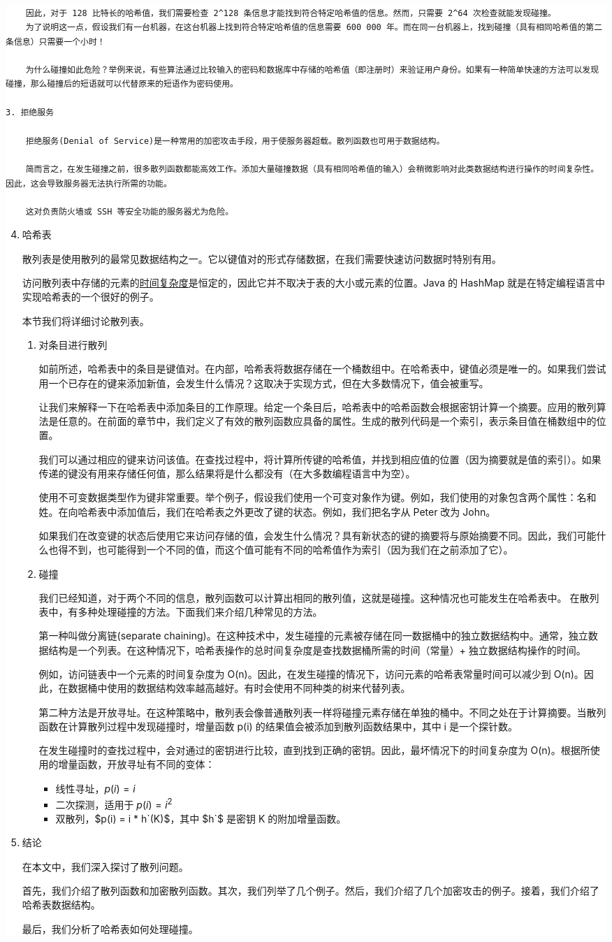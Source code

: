         因此，对于 128 比特长的哈希值，我们需要检查 2^128 条信息才能找到符合特定哈希值的信息。然而，只需要 2^64 次检查就能发现碰撞。
        为了说明这一点，假设我们有一台机器，在这台机器上找到符合特定哈希值的信息需要 600 000 年。而在同一台机器上，找到碰撞（具有相同哈希值的第二条信息）只需要一个小时！

        为什么碰撞如此危险？举例来说，有些算法通过比较输入的密码和数据库中存储的哈希值（即注册时）来验证用户身份。如果有一种简单快速的方法可以发现碰撞，那么碰撞后的短语就可以代替原来的短语作为密码使用。

    3. 拒绝服务

        拒绝服务(Denial of Service)是一种常用的加密攻击手段，用于使服务器超载。散列函数也可用于数据结构。

        简而言之，在发生碰撞之前，很多散列函数都能高效工作。添加大量碰撞数据（具有相同哈希值的输入）会稍微影响对此类数据结构进行操作的时间复杂性。因此，这会导致服务器无法执行所需的功能。

        这对负责防火墙或 SSH 等安全功能的服务器尤为危险。

4. 哈希表

    散列表是使用散列的最常见数据结构之一。它以键值对的形式存储数据，在我们需要快速访问数据时特别有用。

    访问散列表中存储的元素的[时间复杂度](https://www.baeldung.com/java-algorithm-complexity)是恒定的，因此它并不取决于表的大小或元素的位置。Java 的 HashMap 就是在特定编程语言中实现哈希表的一个很好的例子。

    本节我们将详细讨论散列表。

    1. 对条目进行散列

        如前所述，哈希表中的条目是键值对。在内部，哈希表将数据存储在一个桶数组中。在哈希表中，键值必须是唯一的。如果我们尝试用一个已存在的键来添加新值，会发生什么情况？这取决于实现方式，但在大多数情况下，值会被重写。

        让我们来解释一下在哈希表中添加条目的工作原理。给定一个条目后，哈希表中的哈希函数会根据密钥计算一个摘要。应用的散列算法是任意的。在前面的章节中，我们定义了有效的散列函数应具备的属性。生成的散列代码是一个索引，表示条目值在桶数组中的位置。

        我们可以通过相应的键来访问该值。在查找过程中，将计算所传键的哈希值，并找到相应值的位置（因为摘要就是值的索引）。如果传递的键没有用来存储任何值，那么结果将是什么都没有（在大多数编程语言中为空）。

        使用不可变数据类型作为键非常重要。举个例子，假设我们使用一个可变对象作为键。例如，我们使用的对象包含两个属性：名和姓。在向哈希表中添加值后，我们在哈希表之外更改了键的状态。例如，我们把名字从 Peter 改为 John。

        如果我们在改变键的状态后使用它来访问存储的值，会发生什么情况？具有新状态的键的摘要将与原始摘要不同。因此，我们可能什么也得不到，也可能得到一个不同的值，而这个值可能有不同的哈希值作为索引（因为我们在之前添加了它）。

    2. 碰撞

        我们已经知道，对于两个不同的信息，散列函数可以计算出相同的散列值，这就是碰撞。这种情况也可能发生在哈希表中。 在散列表中，有多种处理碰撞的方法。下面我们来介绍几种常见的方法。

        第一种叫做分离链(separate chaining)。在这种技术中，发生碰撞的元素被存储在同一数据桶中的独立数据结构中。通常，独立数据结构是一个列表。在这种情况下，哈希表操作的总时间复杂度是查找数据桶所需的时间（常量）+ 独立数据结构操作的时间。

        例如，访问链表中一个元素的时间复杂度为 O(n)。因此，在发生碰撞的情况下，访问元素的哈希表常量时间可以减少到 O(n)。因此，在数据桶中使用的数据结构效率越高越好。有时会使用不同种类的树来代替列表。

        第二种方法是开放寻址。在这种策略中，散列表会像普通散列表一样将碰撞元素存储在单独的桶中。不同之处在于计算摘要。当散列函数在计算散列过程中发现碰撞时，增量函数 p(i) 的结果值会被添加到散列函数结果中，其中 i 是一个探针数。

        在发生碰撞时的查找过程中，会对通过的密钥进行比较，直到找到正确的密钥。因此，最坏情况下的时间复杂度为 O(n)。根据所使用的增量函数，开放寻址有不同的变体：

        - 线性寻址，$p(i) = i$
        - 二次探测，适用于 $p(i) = i^2$
        - 双散列，$p(i) = i * h`(K)$，其中 $h`$ 是密钥 K 的附加增量函数。

5. 结论

    在本文中，我们深入探讨了散列问题。

    首先，我们介绍了散列函数和加密散列函数。其次，我们列举了几个例子。然后，我们介绍了几个加密攻击的例子。接着，我们介绍了哈希表数据结构。

    最后，我们分析了哈希表如何处理碰撞。
